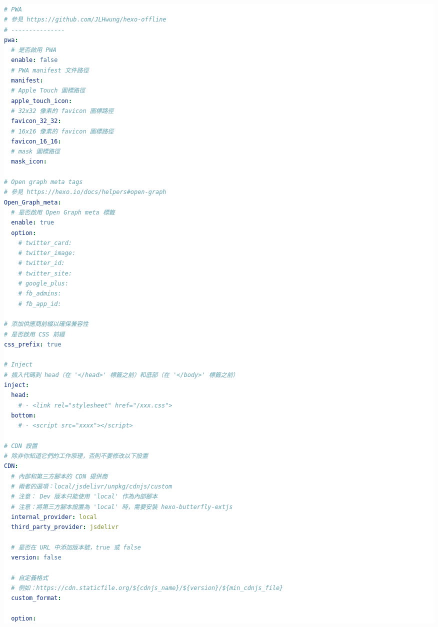 ```yaml
# PWA
# 參見 https://github.com/JLHwung/hexo-offline
# ---------------
pwa:
  # 是否啟用 PWA
  enable: false
  # PWA manifest 文件路徑
  manifest:
  # Apple Touch 圖標路徑
  apple_touch_icon:
  # 32x32 像素的 favicon 圖標路徑
  favicon_32_32:
  # 16x16 像素的 favicon 圖標路徑
  favicon_16_16:
  # mask 圖標路徑
  mask_icon:

# Open graph meta tags
# 參見 https://hexo.io/docs/helpers#open-graph
Open_Graph_meta:
  # 是否啟用 Open Graph meta 標籤
  enable: true
  option:
    # twitter_card:
    # twitter_image:
    # twitter_id:
    # twitter_site:
    # google_plus:
    # fb_admins:
    # fb_app_id:

# 添加供應商前綴以確保兼容性
# 是否啟用 CSS 前綴
css_prefix: true

# Inject
# 插入代碼到 head（在 '</head>' 標籤之前）和底部（在 '</body>' 標籤之前）
inject:
  head:
    # - <link rel="stylesheet" href="/xxx.css">
  bottom:
    # - <script src="xxxx"></script>

# CDN 設置
# 除非你知道它們的工作原理，否則不要修改以下設置
CDN:
  # 內部和第三方腳本的 CDN 提供商
  # 兩者的選項：local/jsdelivr/unpkg/cdnjs/custom
  # 注意： Dev 版本只能使用 'local' 作為內部腳本
  # 注意：將第三方腳本設置為 'local' 時，需要安裝 hexo-butterfly-extjs
  internal_provider: local
  third_party_provider: jsdelivr

  # 是否在 URL 中添加版本號，true 或 false
  version: false

  # 自定義格式
  # 例如：https://cdn.staticfile.org/${cdnjs_name}/${version}/${min_cdnjs_file}
  custom_format:

  option:
```

